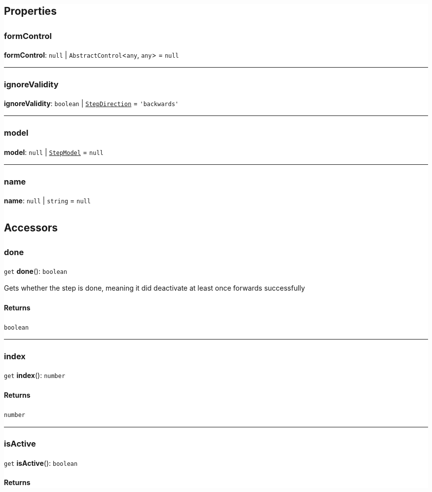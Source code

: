 ## Properties

### formControl

**formControl**: `null` \| `AbstractControl`<`any`, `any`\> = `null`

---

### ignoreValidity

**ignoreValidity**: `boolean` \| [`StepDirection`](../modules/StepModel.md#stepdirection) = `'backwards'`

---

### model

**model**: `null` \| [`StepModel`](StepModel.StepModel.md) = `null`

---

### name

**name**: `null` \| `string` = `null`

## Accessors

### done

`get` **done**(): `boolean`

Gets whether the step is done, meaning it did deactivate at least once forwards successfully

#### Returns

`boolean`

---

### index

`get` **index**(): `number`

#### Returns

`number`

---

### isActive

`get` **isActive**(): `boolean`

#### Returns
